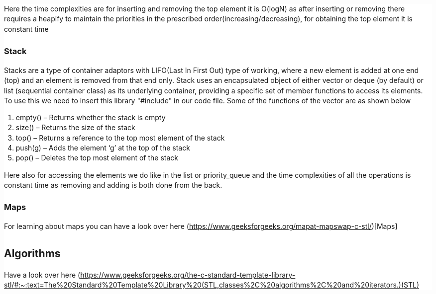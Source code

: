 Here the time complexities are for inserting and removing the top element it is O(logN) as after inserting or removing there requires a heapify to maintain the priorities in the prescribed order(increasing/decreasing), for obtaining the top element it is constant time 

### Stack 

Stacks are a type of container adaptors with LIFO(Last In First Out) type of working, where a new element is added at one end (top) and an element is removed from that end only.  Stack uses an encapsulated object of either vector or deque (by default) or list (sequential container class) as its underlying container, providing a specific set of member functions to access its elements. To use this we need to insert this library "#include<stack>" in our code file. Some of the functions of the vector are as shown below

1. empty() – Returns whether the stack is empty 
2. size() – Returns the size of the stack 
3. top() – Returns a reference to the top most element of the stack 
4. push(g) – Adds the element ‘g’ at the top of the stack
5. pop() – Deletes the top most element of the stack 

Here also for accessing the elements we do like in the list or priority_queue and the time complexities of all the operations is constant time as removing and adding is both done from the back. 

### Maps 

For learning about maps you can have a look over here (https://www.geeksforgeeks.org/mapat-mapswap-c-stl/)[Maps]


## Algorithms

Have a look over here (https://www.geeksforgeeks.org/the-c-standard-template-library-stl/#:~:text=The%20Standard%20Template%20Library%20(STL,classes%2C%20algorithms%2C%20and%20iterators.)(STL)



